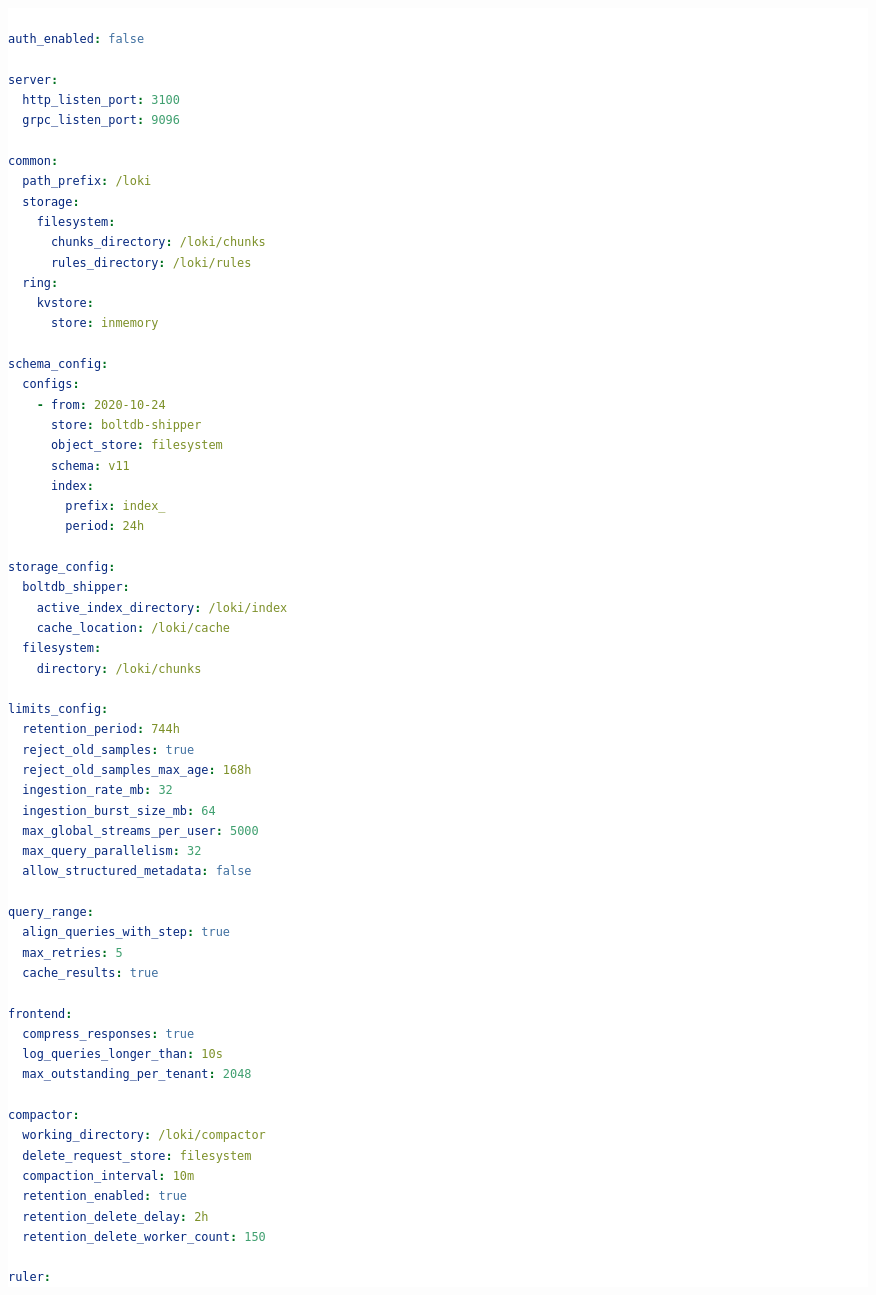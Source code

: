 ```yml

auth_enabled: false

server:
  http_listen_port: 3100
  grpc_listen_port: 9096

common:
  path_prefix: /loki
  storage:
    filesystem:
      chunks_directory: /loki/chunks
      rules_directory: /loki/rules
  ring:
    kvstore:
      store: inmemory

schema_config:
  configs:
    - from: 2020-10-24
      store: boltdb-shipper
      object_store: filesystem
      schema: v11
      index:
        prefix: index_
        period: 24h

storage_config:
  boltdb_shipper:
    active_index_directory: /loki/index
    cache_location: /loki/cache
  filesystem:
    directory: /loki/chunks

limits_config:
  retention_period: 744h
  reject_old_samples: true
  reject_old_samples_max_age: 168h
  ingestion_rate_mb: 32
  ingestion_burst_size_mb: 64
  max_global_streams_per_user: 5000
  max_query_parallelism: 32
  allow_structured_metadata: false

query_range:
  align_queries_with_step: true
  max_retries: 5
  cache_results: true

frontend:
  compress_responses: true
  log_queries_longer_than: 10s
  max_outstanding_per_tenant: 2048

compactor:
  working_directory: /loki/compactor
  delete_request_store: filesystem
  compaction_interval: 10m
  retention_enabled: true
  retention_delete_delay: 2h
  retention_delete_worker_count: 150

ruler:
```
